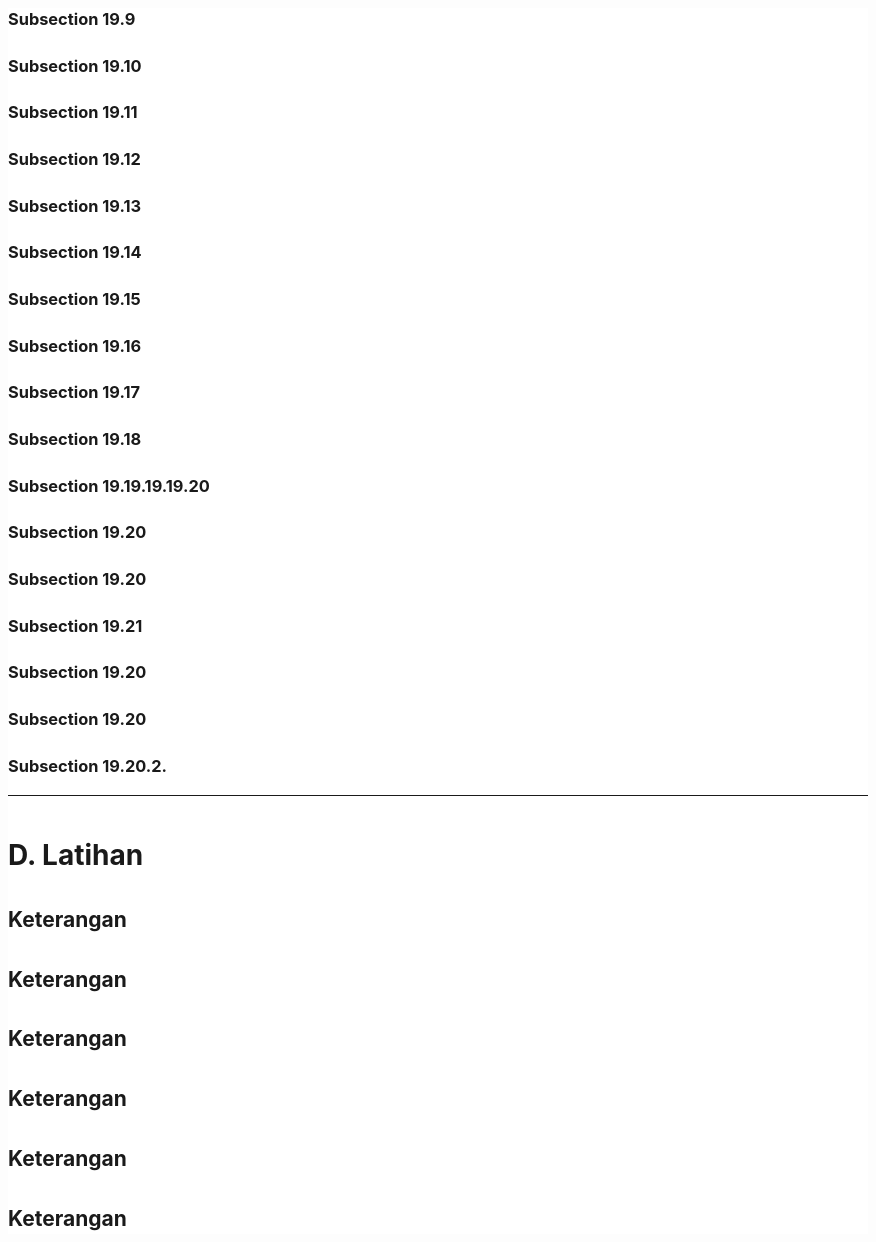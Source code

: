 ### Subsection 19.9

### Subsection 19.10

### Subsection 19.11

### Subsection 19.12

### Subsection 19.13
### Subsection 19.14
### Subsection 19.15
### Subsection 19.16
### Subsection 19.17
### Subsection 19.18
### Subsection 19.19.19.19.20
### Subsection 19.20
### Subsection 19.20
### Subsection 19.21
### Subsection 19.20
### Subsection 19.20
### Subsection 19.20.2.

---

# D. Latihan

## Keterangan

## Keterangan

## Keterangan

## Keterangan

## Keterangan

## Keterangan

